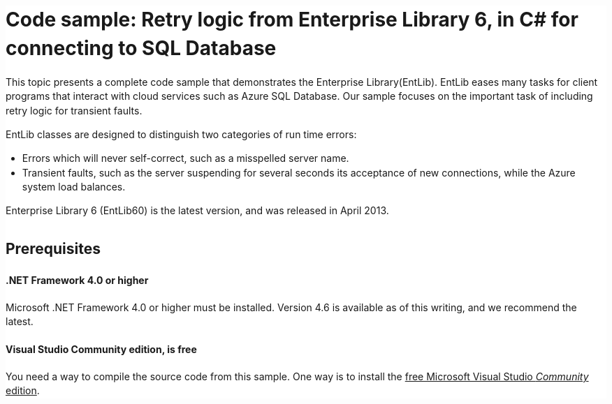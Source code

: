 <properties 
	pageTitle="EntLib retry to connect to SQL Database | Microsoft Azure"
	description="Enterprise Library is designed to ease several tasks for client programs of cloud services, including the integration of retry logic for transient faults."
	services="sql-database"
	documentationCenter=""
	authors="MightyPen"
	manager="jeffreyg"
	editor="" />


<tags 
	ms.service="sql-database" 
	ms.workload="data-management" 
	ms.tgt_pltfrm="na" 
	ms.devlang="dotnet" 
	ms.topic="article" 
	ms.date="10/16/2015" 
	ms.author="genemi"/>


# Code sample: Retry logic from Enterprise Library 6, in C&#x23; for connecting to SQL Database


This topic presents a complete code sample that demonstrates the Enterprise Library(EntLib).  EntLib eases many tasks for client programs that interact with cloud services such as Azure SQL Database. Our sample focuses on the important task of including retry logic for transient faults.


EntLib classes are designed to distinguish two categories of run time errors:

- Errors which will never self-correct, such as a misspelled server name.
- Transient faults, such as the server suspending for several seconds its acceptance of new connections, while the Azure system load balances.

Enterprise Library 6 (EntLib60) is the latest version, and was released in April 2013.


## Prerequisites


#### .NET Framework 4.0 or higher


Microsoft .NET Framework 4.0 or higher must be installed. Version 4.6 is available as of this writing, and we recommend the latest.


#### Visual Studio Community edition, is free


You need a way to compile the source code from this sample. One way is to install the [free Microsoft Visual Studio *Community* edition](http://www.visualstudio.com/products/free-developer-offers-vs.aspx).


